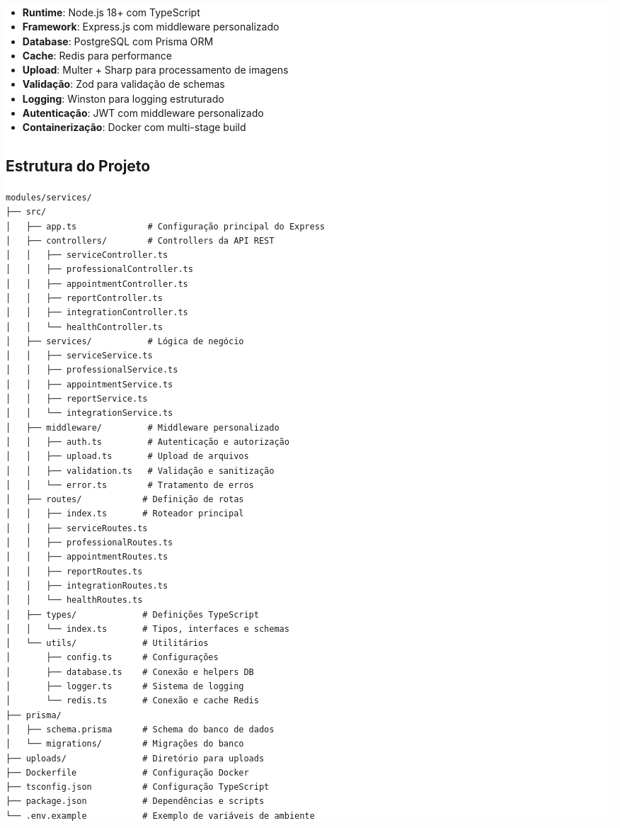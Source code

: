 - **Runtime**: Node.js 18+ com TypeScript
- **Framework**: Express.js com middleware personalizado
- **Database**: PostgreSQL com Prisma ORM
- **Cache**: Redis para performance
- **Upload**: Multer + Sharp para processamento de imagens
- **Validação**: Zod para validação de schemas
- **Logging**: Winston para logging estruturado
- **Autenticação**: JWT com middleware personalizado
- **Containerização**: Docker com multi-stage build

## Estrutura do Projeto

```
modules/services/
├── src/
│   ├── app.ts              # Configuração principal do Express
│   ├── controllers/        # Controllers da API REST
│   │   ├── serviceController.ts
│   │   ├── professionalController.ts
│   │   ├── appointmentController.ts
│   │   ├── reportController.ts
│   │   ├── integrationController.ts
│   │   └── healthController.ts
│   ├── services/           # Lógica de negócio
│   │   ├── serviceService.ts
│   │   ├── professionalService.ts
│   │   ├── appointmentService.ts
│   │   ├── reportService.ts
│   │   └── integrationService.ts
│   ├── middleware/         # Middleware personalizado
│   │   ├── auth.ts         # Autenticação e autorização
│   │   ├── upload.ts       # Upload de arquivos
│   │   ├── validation.ts   # Validação e sanitização
│   │   └── error.ts        # Tratamento de erros
│   ├── routes/            # Definição de rotas
│   │   ├── index.ts       # Roteador principal
│   │   ├── serviceRoutes.ts
│   │   ├── professionalRoutes.ts
│   │   ├── appointmentRoutes.ts
│   │   ├── reportRoutes.ts
│   │   ├── integrationRoutes.ts
│   │   └── healthRoutes.ts
│   ├── types/             # Definições TypeScript
│   │   └── index.ts       # Tipos, interfaces e schemas
│   └── utils/             # Utilitários
│       ├── config.ts      # Configurações
│       ├── database.ts    # Conexão e helpers DB
│       ├── logger.ts      # Sistema de logging
│       └── redis.ts       # Conexão e cache Redis
├── prisma/
│   ├── schema.prisma      # Schema do banco de dados
│   └── migrations/        # Migrações do banco
├── uploads/               # Diretório para uploads
├── Dockerfile             # Configuração Docker
├── tsconfig.json          # Configuração TypeScript
├── package.json           # Dependências e scripts
└── .env.example           # Exemplo de variáveis de ambiente
```
